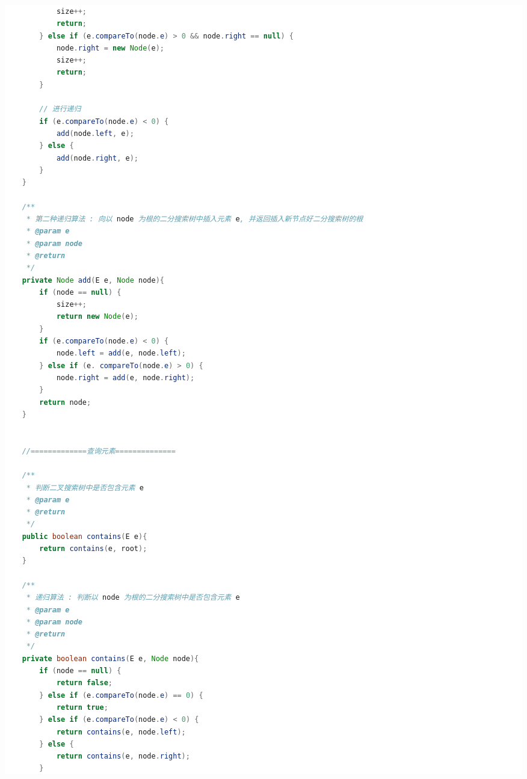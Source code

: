 ```java
            size++;
            return;
        } else if (e.compareTo(node.e) > 0 && node.right == null) {
            node.right = new Node(e);
            size++;
            return;
        }

        // 进行递归
        if (e.compareTo(node.e) < 0) {
            add(node.left, e);
        } else {
            add(node.right, e);
        }
    }

    /**
     * 第二种递归算法 : 向以 node 为根的二分搜索树中插入元素 e, 并返回插入新节点好二分搜索树的根
     * @param e
     * @param node
     * @return
     */
    private Node add(E e, Node node){
        if (node == null) {
            size++;
            return new Node(e);
        }
        if (e.compareTo(node.e) < 0) {
            node.left = add(e, node.left);
        } else if (e. compareTo(node.e) > 0) {
            node.right = add(e, node.right);
        }
        return node;
    }


    //=============查询元素==============

    /**
     * 判断二叉搜索树中是否包含元素 e
     * @param e
     * @return
     */
    public boolean contains(E e){
        return contains(e, root);
    }

    /**
     * 递归算法 : 判断以 node 为根的二分搜索树中是否包含元素 e
     * @param e
     * @param node
     * @return
     */
    private boolean contains(E e, Node node){
        if (node == null) {
            return false;
        } else if (e.compareTo(node.e) == 0) {
            return true;
        } else if (e.compareTo(node.e) < 0) {
            return contains(e, node.left);
        } else {
            return contains(e, node.right);
        }
```